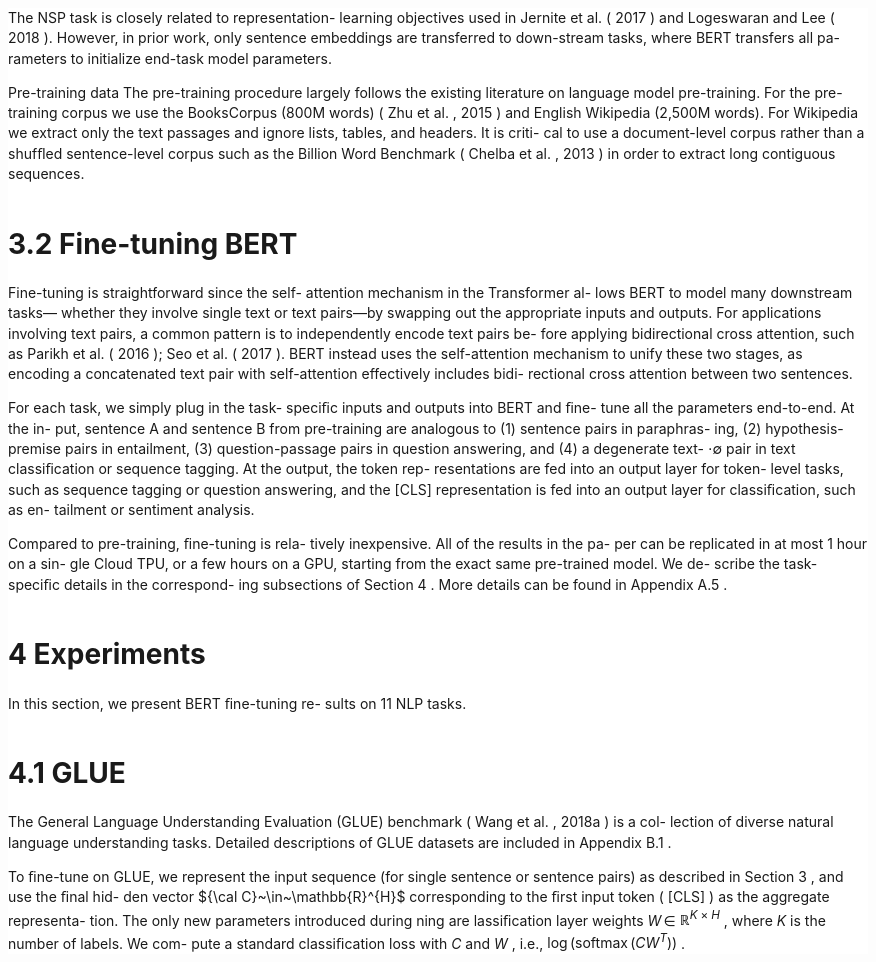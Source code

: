 The NSP task is closely related to representation- learning objectives used in  Jernite et al.  ( 2017 ) and Logeswaran and Lee  ( 2018 ). However, in prior work, only sentence embeddings are transferred to down-stream tasks, where BERT transfers all pa- rameters to initialize end-task model parameters.  

Pre-training data  The pre-training procedure largely follows the existing literature on language model pre-training. For the pre-training corpus we use the BooksCorpus (800M words) ( Zhu et al. , 2015 ) and English Wikipedia (2,500M words). For Wikipedia we extract only the text passages and ignore lists, tables, and headers. It is criti- cal to use a document-level corpus rather than a shufﬂed sentence-level corpus such as the Billion Word Benchmark ( Chelba et al. ,  2013 ) in order to extract long contiguous sequences.  

# 3.2 Fine-tuning BERT  

Fine-tuning is straightforward since the self- attention mechanism in the Transformer al- lows BERT to model many downstream tasks— whether they involve single text or text pairs—by swapping out the appropriate inputs and outputs. For applications involving text pairs, a common pattern is to independently encode text pairs be- fore applying bidirectional cross attention, such as  Parikh et al.  ( 2016 );  Seo et al.  ( 2017 ). BERT instead uses the self-attention mechanism to unify these two stages, as encoding a concatenated text pair with self-attention effectively includes  bidi- rectional  cross attention between two sentences.  

For each task, we simply plug in the task- speciﬁc inputs and outputs into BERT and ﬁne- tune all the parameters end-to-end. At the in- put, sentence  A  and sentence  B  from pre-training are analogous to (1) sentence pairs in paraphras- ing, (2) hypothesis-premise pairs in entailment, (3) question-passage pairs in question answering, and (4) a degenerate text-  $\cdot\emptyset$  pair in text classiﬁcation or sequence tagging. At the output, the token rep- resentations are fed into an output layer for token- level tasks, such as sequence tagging or question answering, and the  [CLS]  representation is fed into an output layer for classiﬁcation, such as en- tailment or sentiment analysis.  

Compared to pre-training, ﬁne-tuning is rela- tively inexpensive. All of the results in the pa- per can be replicated in at most 1 hour on a sin- gle Cloud TPU, or a few hours on a GPU, starting from the exact same pre-trained model.   We de- scribe the task-speciﬁc details in the correspond- ing subsections of Section  4 . More details can be found in Appendix  A.5 .  

# 4 Experiments  

In this section, we present BERT ﬁne-tuning re- sults on 11 NLP tasks.  

# 4.1 GLUE  

The General Language Understanding Evaluation (GLUE) benchmark ( Wang et al. ,  2018a ) is a col- lection of diverse natural language understanding tasks. Detailed descriptions of GLUE datasets are included in Appendix  B.1 .  

To ﬁne-tune on GLUE, we represent the input sequence (for single sentence or sentence pairs) as described in Section  3 , and use the ﬁnal hid- den vector    ${\cal C}~\in~\mathbb{R}^{H}$    corresponding to the ﬁrst input token ( [CLS] ) as the aggregate representa- tion. The only new parameters introduced during ning are lassiﬁcation layer weights    $W\,\in$   $\mathbb{R}^{K\times H}$  , where  $K$   is the number of labels. We com- pute a standard classiﬁcation loss with    $C$   and    $W$  , i.e.,    $\log(\operatorname{softmax}(C W^{T}))$  .  

